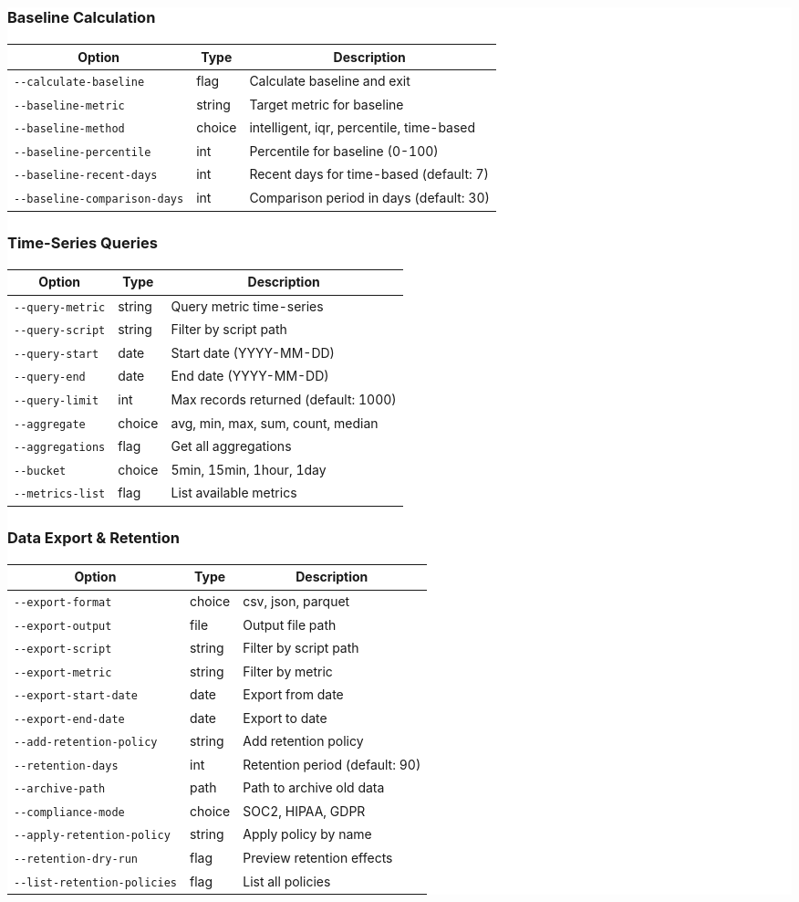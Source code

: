 ### Baseline Calculation

| Option | Type | Description |
|--------|------|-------------|
| `--calculate-baseline` | flag | Calculate baseline and exit |
| `--baseline-metric` | string | Target metric for baseline |
| `--baseline-method` | choice | intelligent, iqr, percentile, time-based |
| `--baseline-percentile` | int | Percentile for baseline (0-100) |
| `--baseline-recent-days` | int | Recent days for time-based (default: 7) |
| `--baseline-comparison-days` | int | Comparison period in days (default: 30) |

### Time-Series Queries

| Option | Type | Description |
|--------|------|-------------|
| `--query-metric` | string | Query metric time-series |
| `--query-script` | string | Filter by script path |
| `--query-start` | date | Start date (YYYY-MM-DD) |
| `--query-end` | date | End date (YYYY-MM-DD) |
| `--query-limit` | int | Max records returned (default: 1000) |
| `--aggregate` | choice | avg, min, max, sum, count, median |
| `--aggregations` | flag | Get all aggregations |
| `--bucket` | choice | 5min, 15min, 1hour, 1day |
| `--metrics-list` | flag | List available metrics |

### Data Export & Retention

| Option | Type | Description |
|--------|------|-------------|
| `--export-format` | choice | csv, json, parquet |
| `--export-output` | file | Output file path |
| `--export-script` | string | Filter by script path |
| `--export-metric` | string | Filter by metric |
| `--export-start-date` | date | Export from date |
| `--export-end-date` | date | Export to date |
| `--add-retention-policy` | string | Add retention policy |
| `--retention-days` | int | Retention period (default: 90) |
| `--archive-path` | path | Path to archive old data |
| `--compliance-mode` | choice | SOC2, HIPAA, GDPR |
| `--apply-retention-policy` | string | Apply policy by name |
| `--retention-dry-run` | flag | Preview retention effects |
| `--list-retention-policies` | flag | List all policies |
